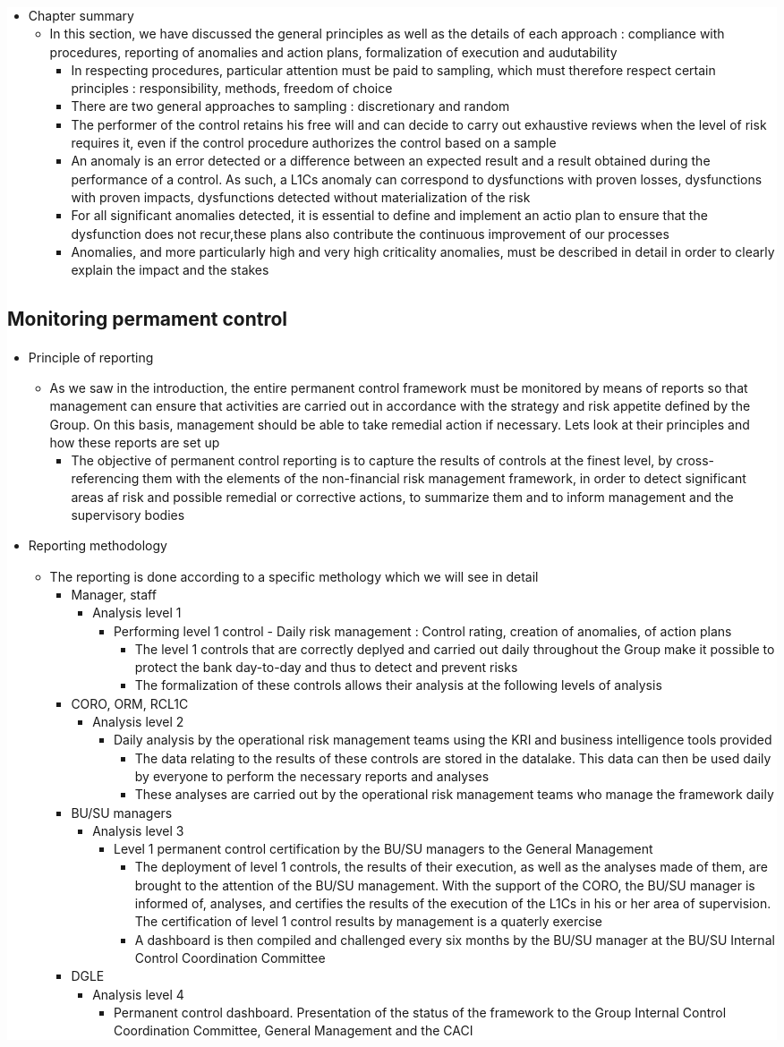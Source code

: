 * Chapter summary
    * In this section, we have discussed the general principles as well as the details of each approach : compliance with procedures, reporting of anomalies and action plans, formalization of execution and audutability
        * In respecting procedures, particular attention must be paid to sampling, which must therefore respect certain principles : responsibility, methods, freedom of choice
        * There are two general approaches to sampling : discretionary and random
        * The performer of the control retains his free will and can decide to carry out exhaustive reviews when the level of risk requires it, even if the control procedure authorizes the control based on a sample
        * An anomaly is an error detected or a difference between an expected result and a result obtained during the performance of a control. As such, a L1Cs anomaly can correspond to dysfunctions with proven losses, dysfunctions with proven impacts, dysfunctions detected without materialization of the risk
        * For all significant anomalies detected, it is essential to define and implement an actio plan to ensure that the dysfunction does not recur,these plans also contribute the continuous improvement of our processes
        * Anomalies, and more particularly high and very high criticality anomalies, must be described in detail in order to clearly explain the impact and the stakes

## Monitoring permament control

* Principle of reporting
    * As we saw in the introduction, the entire permanent control framework must be monitored by means of reports so that management can ensure that activities are carried out in accordance with the strategy and risk appetite defined by the Group. On this basis, management should be able to take remedial action if necessary. Lets look at their principles and how these reports are set up
        * The objective of permanent control reporting is to capture the results of controls at the finest level, by cross-referencing them with the elements of the non-financial risk management framework, in order to detect significant areas af risk and possible remedial or corrective actions, to summarize them and to inform management and the supervisory bodies

* Reporting methodology
    * The reporting is done according to a specific methology which we will see in detail
        * Manager, staff
            * Analysis level 1
                * Performing level 1 control - Daily risk management : Control rating, creation of anomalies, of action plans
                    * The level 1 controls that are correctly deplyed and carried out daily throughout the Group make it possible to protect the bank day-to-day and thus to detect and prevent risks
                    * The formalization of these controls allows their analysis at the following levels of analysis
        * CORO, ORM, RCL1C
            * Analysis level 2
                * Daily analysis by the operational risk management teams using the KRI and business intelligence tools provided
                    * The data relating to the results of these controls are stored in the datalake. This data can then be used daily by everyone to perform the necessary reports and analyses
                    * These analyses are carried out by the operational risk management teams who manage the framework daily
        * BU/SU managers
            * Analysis level 3
                * Level 1 permanent control certification by the BU/SU managers to the General Management
                    * The deployment of level 1 controls, the results of their execution, as well as the analyses made of them, are brought to the attention of the BU/SU management. With the support of the CORO, the BU/SU manager is informed of, analyses, and certifies the results of the execution of the L1Cs in his or her area of supervision. The certification of level 1 control results by management is a quaterly exercise
                    * A dashboard is then compiled and challenged every six months by the BU/SU manager at the BU/SU Internal Control Coordination Committee
        * DGLE
            * Analysis level 4
                * Permanent control dashboard. Presentation of the status of the framework to the Group Internal Control Coordination Committee, General Management and the CACI